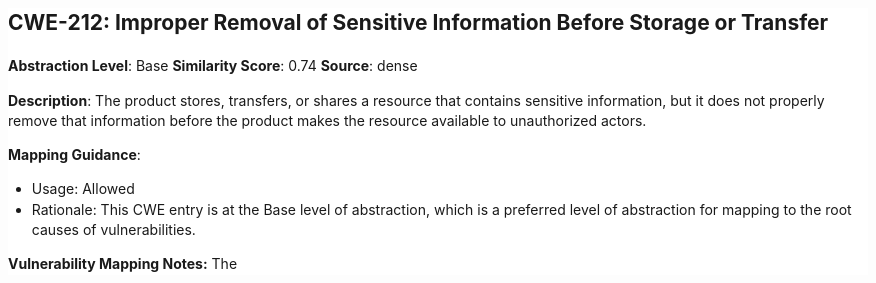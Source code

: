 ## CWE-212: Improper Removal of Sensitive Information Before Storage or Transfer
**Abstraction Level**: Base
**Similarity Score**: 0.74
**Source**: dense

**Description**:
The product stores, transfers, or shares a resource that contains sensitive information, but it does not properly remove that information before the product makes the resource available to unauthorized actors.

**Mapping Guidance**:
- Usage: Allowed
- Rationale: This CWE entry is at the Base level of abstraction, which is a preferred level of abstraction for mapping to the root causes of vulnerabilities.

**Vulnerability Mapping Notes:** The